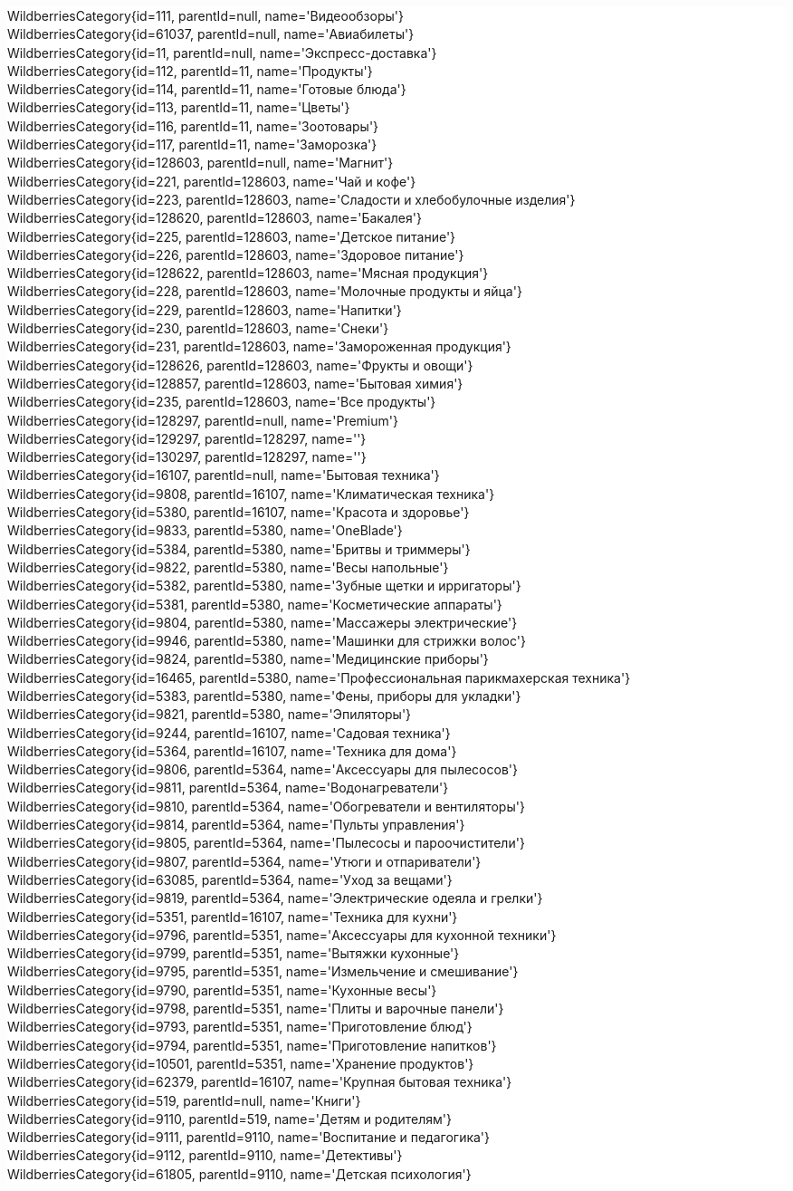 WildberriesCategory{id=111, parentId=null, name='Видеообзоры'}  
WildberriesCategory{id=61037, parentId=null, name='Авиабилеты'}  
WildberriesCategory{id=11, parentId=null, name='Экспресс-доставка'}  
WildberriesCategory{id=112, parentId=11, name='Продукты'}  
WildberriesCategory{id=114, parentId=11, name='Готовые блюда'}  
WildberriesCategory{id=113, parentId=11, name='Цветы'}  
WildberriesCategory{id=116, parentId=11, name='Зоотовары'}  
WildberriesCategory{id=117, parentId=11, name='Заморозка'}  
WildberriesCategory{id=128603, parentId=null, name='Магнит'}  
WildberriesCategory{id=221, parentId=128603, name='Чай и кофе'}  
WildberriesCategory{id=223, parentId=128603, name='Сладости и хлебобулочные изделия'}  
WildberriesCategory{id=128620, parentId=128603, name='Бакалея'}  
WildberriesCategory{id=225, parentId=128603, name='Детское питание'}  
WildberriesCategory{id=226, parentId=128603, name='Здоровое питание'}  
WildberriesCategory{id=128622, parentId=128603, name='Мясная продукция'}  
WildberriesCategory{id=228, parentId=128603, name='Молочные продукты и яйца'}  
WildberriesCategory{id=229, parentId=128603, name='Напитки'}  
WildberriesCategory{id=230, parentId=128603, name='Снеки'}  
WildberriesCategory{id=231, parentId=128603, name='Замороженная продукция'}  
WildberriesCategory{id=128626, parentId=128603, name='Фрукты и овощи'}  
WildberriesCategory{id=128857, parentId=128603, name='Бытовая химия'}  
WildberriesCategory{id=235, parentId=128603, name='Все продукты'}  
WildberriesCategory{id=128297, parentId=null, name='Premium'}  
WildberriesCategory{id=129297, parentId=128297, name=''}  
WildberriesCategory{id=130297, parentId=128297, name=''}  
WildberriesCategory{id=16107, parentId=null, name='Бытовая техника'}  
WildberriesCategory{id=9808, parentId=16107, name='Климатическая техника'}  
WildberriesCategory{id=5380, parentId=16107, name='Красота и здоровье'}  
WildberriesCategory{id=9833, parentId=5380, name='OneBlade'}  
WildberriesCategory{id=5384, parentId=5380, name='Бритвы и триммеры'}  
WildberriesCategory{id=9822, parentId=5380, name='Весы напольные'}  
WildberriesCategory{id=5382, parentId=5380, name='Зубные щетки и ирригаторы'}  
WildberriesCategory{id=5381, parentId=5380, name='Косметические аппараты'}  
WildberriesCategory{id=9804, parentId=5380, name='Массажеры электрические'}  
WildberriesCategory{id=9946, parentId=5380, name='Машинки для стрижки волос'}  
WildberriesCategory{id=9824, parentId=5380, name='Медицинские приборы'}  
WildberriesCategory{id=16465, parentId=5380, name='Профессиональная парикмахерская техника'}  
WildberriesCategory{id=5383, parentId=5380, name='Фены, приборы для укладки'}  
WildberriesCategory{id=9821, parentId=5380, name='Эпиляторы'}  
WildberriesCategory{id=9244, parentId=16107, name='Садовая техника'}  
WildberriesCategory{id=5364, parentId=16107, name='Техника для дома'}  
WildberriesCategory{id=9806, parentId=5364, name='Аксессуары для пылесосов'}  
WildberriesCategory{id=9811, parentId=5364, name='Водонагреватели'}  
WildberriesCategory{id=9810, parentId=5364, name='Обогреватели и вентиляторы'}  
WildberriesCategory{id=9814, parentId=5364, name='Пульты управления'}  
WildberriesCategory{id=9805, parentId=5364, name='Пылесосы и пароочистители'}  
WildberriesCategory{id=9807, parentId=5364, name='Утюги и отпариватели'}  
WildberriesCategory{id=63085, parentId=5364, name='Уход за вещами'}  
WildberriesCategory{id=9819, parentId=5364, name='Электрические одеяла и грелки'}  
WildberriesCategory{id=5351, parentId=16107, name='Техника для кухни'}  
WildberriesCategory{id=9796, parentId=5351, name='Аксессуары для кухонной техники'}  
WildberriesCategory{id=9799, parentId=5351, name='Вытяжки кухонные'}  
WildberriesCategory{id=9795, parentId=5351, name='Измельчение и смешивание'}  
WildberriesCategory{id=9790, parentId=5351, name='Кухонные весы'}  
WildberriesCategory{id=9798, parentId=5351, name='Плиты и варочные панели'}  
WildberriesCategory{id=9793, parentId=5351, name='Приготовление блюд'}  
WildberriesCategory{id=9794, parentId=5351, name='Приготовление напитков'}  
WildberriesCategory{id=10501, parentId=5351, name='Хранение продуктов'}  
WildberriesCategory{id=62379, parentId=16107, name='Крупная бытовая техника'}  
WildberriesCategory{id=519, parentId=null, name='Книги'}  
WildberriesCategory{id=9110, parentId=519, name='Детям и родителям'}  
WildberriesCategory{id=9111, parentId=9110, name='Воспитание и педагогика'}  
WildberriesCategory{id=9112, parentId=9110, name='Детективы'}  
WildberriesCategory{id=61805, parentId=9110, name='Детская психология'}  